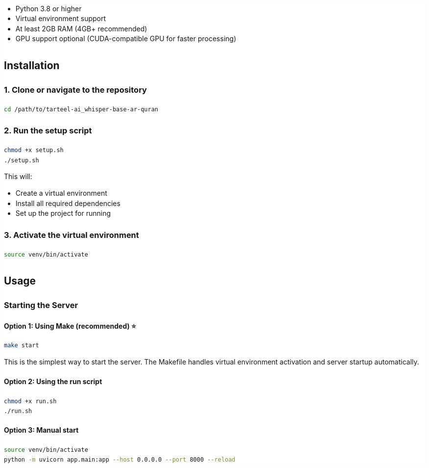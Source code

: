 - Python 3.8 or higher
- Virtual environment support
- At least 2GB RAM (4GB+ recommended)
- GPU support optional (CUDA-compatible GPU for faster processing)

## Installation

### 1. Clone or navigate to the repository

```bash
cd /path/to/tarteel-ai_whisper-base-ar-quran
```

### 2. Run the setup script

```bash
chmod +x setup.sh
./setup.sh
```

This will:
- Create a virtual environment
- Install all required dependencies
- Set up the project for running

### 3. Activate the virtual environment

```bash
source venv/bin/activate
```

## Usage

### Starting the Server

#### Option 1: Using Make (recommended) ⭐

```bash
make start
```

This is the simplest way to start the server. The Makefile handles virtual environment activation and server startup automatically.

#### Option 2: Using the run script

```bash
chmod +x run.sh
./run.sh
```

#### Option 3: Manual start

```bash
source venv/bin/activate
python -m uvicorn app.main:app --host 0.0.0.0 --port 8000 --reload
```
